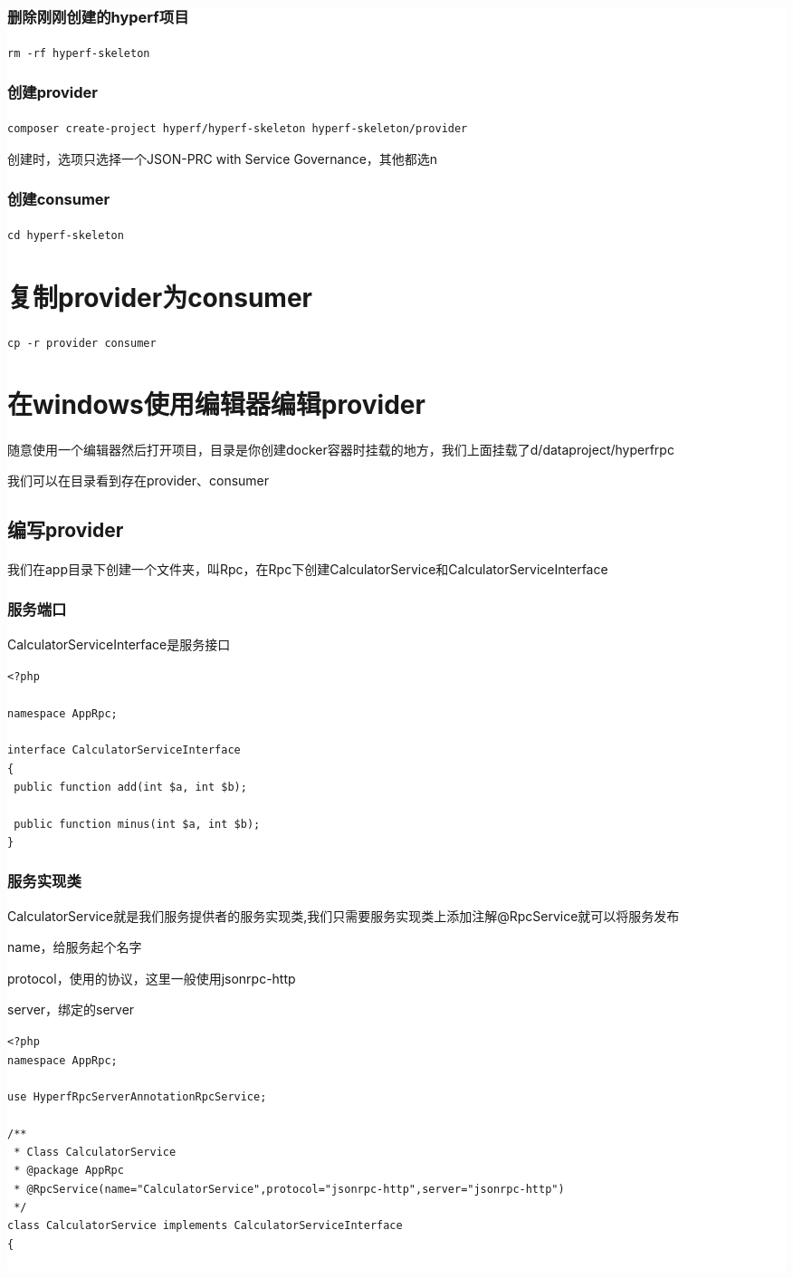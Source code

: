 ### 删除刚刚创建的hyperf项目

`rm -rf hyperf-skeleton`

### 创建provider

`composer create-project hyperf/hyperf-skeleton hyperf-skeleton/provider`

创建时，选项只选择一个JSON-PRC with Service Governance，其他都选n

### 创建consumer

`cd hyperf-skeleton`
# 复制provider为consumer
`cp -r provider consumer`

在windows使用编辑器编辑provider
=======================

随意使用一个编辑器然后打开项目，目录是你创建docker容器时挂载的地方，我们上面挂载了d/dataproject/hyperfrpc

我们可以在目录看到存在provider、consumer

编写provider
----------

我们在app目录下创建一个文件夹，叫Rpc，在Rpc下创建CalculatorService和CalculatorServiceInterface

### 服务端口

CalculatorServiceInterface是服务接口
```
<?php
​
namespace AppRpc;
​
interface CalculatorServiceInterface
{
 public function add(int $a, int $b);
​
 public function minus(int $a, int $b);
}
```
### 服务实现类

CalculatorService就是我们服务提供者的服务实现类,我们只需要服务实现类上添加注解@RpcService就可以将服务发布

name，给服务起个名字

protocol，使用的协议，这里一般使用jsonrpc-http

server，绑定的server
```
<?php
namespace AppRpc;
​
use HyperfRpcServerAnnotationRpcService;
​
/**
 * Class CalculatorService
 * @package AppRpc
 * @RpcService(name="CalculatorService",protocol="jsonrpc-http",server="jsonrpc-http")
 */
class CalculatorService implements CalculatorServiceInterface
{
​
```